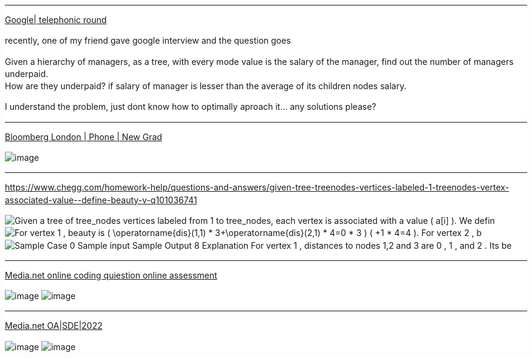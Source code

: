 ----

[Google| telephonic round](https://leetcode.com/discuss/interview-question/2771105/Googleor-telephonic-round)

recently, one of my friend gave google interview and the question goes

Given a hierarchy of managers, as a tree, with every mode value is the salary of the manager, find out the number of managers underpaid.  
How are they underpaid? if salary of manager is lesser than the average of its children nodes salary.

I understand the problem, just dont know how to optimally aproach it... any solutions please?

------

[Bloomberg London | Phone | New Grad](https://leetcode.com/discuss/interview-question/2773700/Bloomberg-London-or-Phone-or-New-Grad)

![image](https://assets.leetcode.com/users/images/4700aa48-e6c3-4032-8667-e8625369a89a_1667478459.2025282.jpeg)

----
     
https://www.chegg.com/homework-help/questions-and-answers/given-tree-treenodes-vertices-labeled-1-treenodes-vertex-associated-value--define-beauty-v-q101036741

![Given a tree of tree_nodes vertices labeled from 1 to tree_nodes, each vertex is associated with a value \( a[i] \). We defin](https://media.cheggcdn.com/study/017/0175c9dd-e74e-46e0-8242-b7a586dd12d9/image)
![For vertex 1 , beauty is \( \operatorname{dis}(1,1) * 3+\operatorname{dis}(2,1) * 4=0 * 3 \) \( +1 * 4=4 \).
For vertex 2 , b](https://media.cheggcdn.com/study/4bd/4bd767d2-b085-47c7-8894-e9aaf61d3bfe/image)
![Sample Case 0
Sample input
Sample Output
8
Explanation
For vertex 1 , distances to nodes 1,2 and 3 are 0 ,
1 , and 2 . Its be](https://media.cheggcdn.com/study/7fe/7fe7fc4a-57ec-4e84-bd55-2f53b67ffcc7/image)

----
     
[Media.net online coding quiestion online assessment](https://leetcode.com/discuss/interview-question/2748873/Media.net-online-coding-quiestion-online-assessment)

![image](https://assets.leetcode.com/users/images/73cd93cb-bda0-48f7-9898-7df6f54a2638_1666869445.5854404.png)
![image](https://assets.leetcode.com/users/images/52cdec36-d7b1-4dd9-a354-f25918c1ecd9_1666869462.536593.png)

----

[Media.net OA|SDE|2022](https://leetcode.com/discuss/interview-question/2803576/Media.net-OAorSDEor2022)

![image](https://assets.leetcode.com/users/images/e6d9b7bd-50e5-4bed-b561-1140fc7d2e5c_1668173206.950137.png)
![image](https://assets.leetcode.com/users/images/c017b7f0-386a-4244-901b-21385072d9b2_1668173207.2163472.png)
